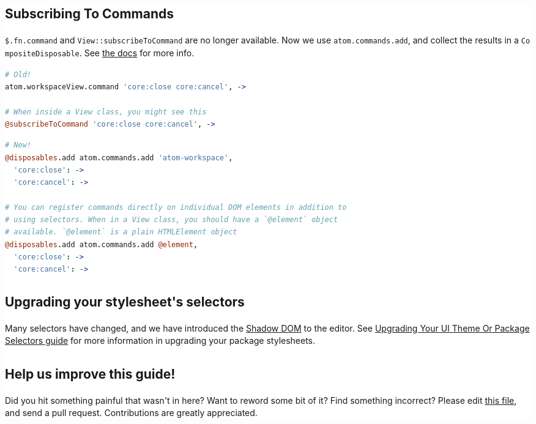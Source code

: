 ## Subscribing To Commands

`$.fn.command` and `View::subscribeToCommand` are no longer available. Now we use `atom.commands.add`, and collect the results in a `CompositeDisposable`. See [the docs][commands-add] for more info.

```coffee
# Old!
atom.workspaceView.command 'core:close core:cancel', ->

# When inside a View class, you might see this
@subscribeToCommand 'core:close core:cancel', ->
```

```coffee
# New!
@disposables.add atom.commands.add 'atom-workspace',
  'core:close': ->
  'core:cancel': ->

# You can register commands directly on individual DOM elements in addition to
# using selectors. When in a View class, you should have a `@element` object
# available. `@element` is a plain HTMLElement object
@disposables.add atom.commands.add @element,
  'core:close': ->
  'core:cancel': ->
```

## Upgrading your stylesheet's selectors

Many selectors have changed, and we have introduced the [Shadow DOM][shadowdom] to the editor. See [Upgrading Your UI Theme Or Package Selectors guide][upgrading-selectors] for more information in upgrading your package stylesheets.

## Help us improve this guide!

Did you hit something painful that wasn't in here? Want to reword some bit of it? Find something incorrect? Please edit [this file][guide], and send a pull request. Contributions are greatly appreciated.




[texteditorview]:https://github.com/atom/atom-space-pen-views#texteditorview
[scrollview]:https://github.com/atom/atom-space-pen-views#scrollview
[selectlistview]:https://github.com/atom/atom-space-pen-views#selectlistview
[selectlistview-example]:https://github.com/atom/command-palette/pull/19/files
[emitter]:https://atom.io/docs/api/latest/Emitter
[texteditor]:https://atom.io/docs/api/latest/TextEditor
[disposable]:https://atom.io/docs/api/latest/Disposable
[commands-add]:https://atom.io/docs/api/latest/CommandRegistry#instance-add
[upgrading-selectors]:https://atom.io/docs/latest/upgrading/upgrading-your-ui-theme
[shadowdom]:http://blog.atom.io/2014/11/18/avoiding-style-pollution-with-the-shadow-dom.html
[guide]:https://github.com/atom/atom/blob/master/docs/upgrading/upgrading-your-package.md

